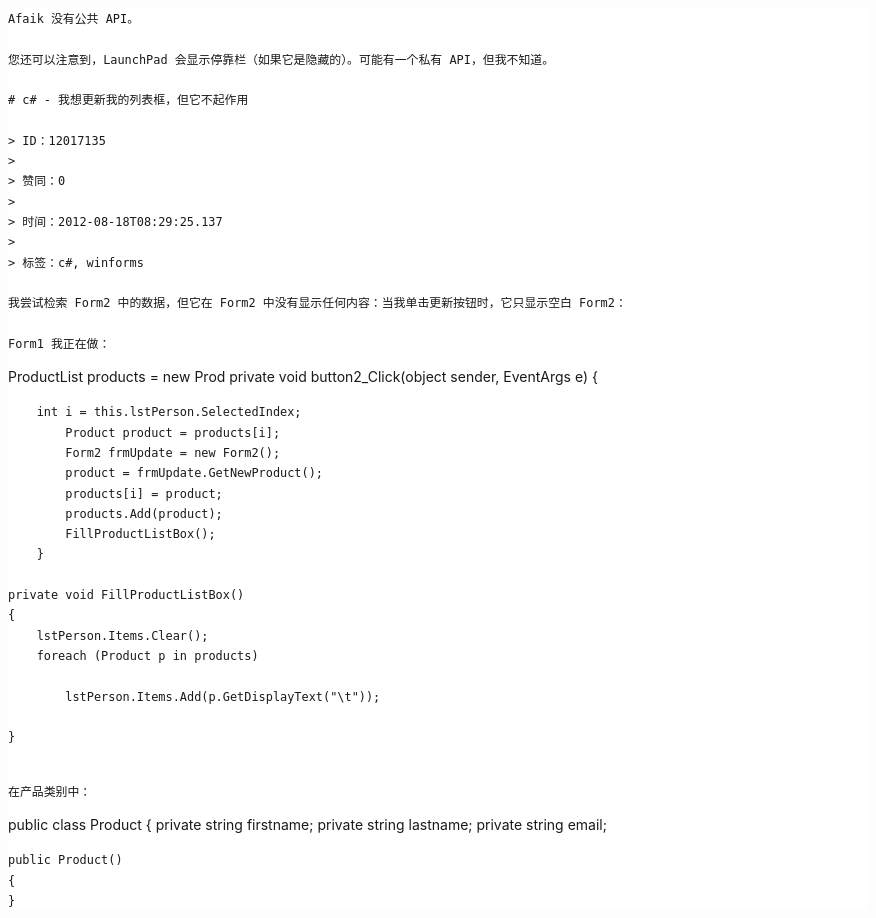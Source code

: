 ```
Afaik 没有公共 API。

您还可以注意到，LaunchPad 会显示停靠栏（如果它是隐藏的）。可能有一个私有 API，但我不知道。

# c# - 我想更新我的列表框，但它不起作用

> ID：12017135
> 
> 赞同：0
> 
> 时间：2012-08-18T08:29:25.137
> 
> 标签：c#, winforms

我尝试检索 Form2 中的数据，但它在 Form2 中没有显示任何内容：当我单击更新按钮时，它只显示空白 Form2：

Form1 我正在做：

```
ProductList products = new Prod
          private void button2_Click(object sender, EventArgs e)
    {

        int i = this.lstPerson.SelectedIndex;
            Product product = products[i];
            Form2 frmUpdate = new Form2();
            product = frmUpdate.GetNewProduct();
            products[i] = product;
            products.Add(product);
            FillProductListBox();
        }

    private void FillProductListBox()
    {
        lstPerson.Items.Clear();
        foreach (Product p in products)

            lstPerson.Items.Add(p.GetDisplayText("\t"));

    } 
```

在产品类别中：

```
 public class Product
{
    private string firstname;
    private string lastname;
    private string email;

    public Product()
    {
    }
